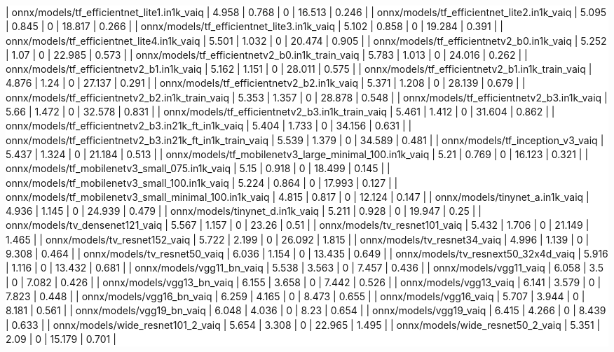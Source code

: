 | onnx/models/tf_efficientnet_lite1.in1k_vaiq                        |       4.958 |         0.768 |            0 |         16.513 |       0.246 |
| onnx/models/tf_efficientnet_lite2.in1k_vaiq                        |       5.095 |         0.845 |            0 |         18.817 |       0.266 |
| onnx/models/tf_efficientnet_lite3.in1k_vaiq                        |       5.102 |         0.858 |            0 |         19.284 |       0.391 |
| onnx/models/tf_efficientnet_lite4.in1k_vaiq                        |       5.501 |         1.032 |            0 |         20.474 |       0.905 |
| onnx/models/tf_efficientnetv2_b0.in1k_vaiq                         |       5.252 |         1.07  |            0 |         22.985 |       0.573 |
| onnx/models/tf_efficientnetv2_b0.in1k_train_vaiq                   |       5.783 |         1.013 |            0 |         24.016 |       0.262 |
| onnx/models/tf_efficientnetv2_b1.in1k_vaiq                         |       5.162 |         1.151 |            0 |         28.011 |       0.575 |
| onnx/models/tf_efficientnetv2_b1.in1k_train_vaiq                   |       4.876 |         1.24  |            0 |         27.137 |       0.291 |
| onnx/models/tf_efficientnetv2_b2.in1k_vaiq                         |       5.371 |         1.208 |            0 |         28.139 |       0.679 |
| onnx/models/tf_efficientnetv2_b2.in1k_train_vaiq                   |       5.353 |         1.357 |            0 |         28.878 |       0.548 |
| onnx/models/tf_efficientnetv2_b3.in1k_vaiq                         |       5.66  |         1.472 |            0 |         32.578 |       0.831 |
| onnx/models/tf_efficientnetv2_b3.in1k_train_vaiq                   |       5.461 |         1.412 |            0 |         31.604 |       0.862 |
| onnx/models/tf_efficientnetv2_b3.in21k_ft_in1k_vaiq                |       5.404 |         1.733 |            0 |         34.156 |       0.631 |
| onnx/models/tf_efficientnetv2_b3.in21k_ft_in1k_train_vaiq          |       5.539 |         1.379 |            0 |         34.589 |       0.481 |
| onnx/models/tf_inception_v3_vaiq                                   |       5.437 |         1.324 |            0 |         21.184 |       0.513 |
| onnx/models/tf_mobilenetv3_large_minimal_100.in1k_vaiq             |       5.21  |         0.769 |            0 |         16.123 |       0.321 |
| onnx/models/tf_mobilenetv3_small_075.in1k_vaiq                     |       5.15  |         0.918 |            0 |         18.499 |       0.145 |
| onnx/models/tf_mobilenetv3_small_100.in1k_vaiq                     |       5.224 |         0.864 |            0 |         17.993 |       0.127 |
| onnx/models/tf_mobilenetv3_small_minimal_100.in1k_vaiq             |       4.815 |         0.817 |            0 |         12.124 |       0.147 |
| onnx/models/tinynet_a.in1k_vaiq                                    |       4.936 |         1.145 |            0 |         24.939 |       0.479 |
| onnx/models/tinynet_d.in1k_vaiq                                    |       5.211 |         0.928 |            0 |         19.947 |       0.25  |
| onnx/models/tv_densenet121_vaiq                                    |       5.567 |         1.157 |            0 |         23.26  |       0.51  |
| onnx/models/tv_resnet101_vaiq                                      |       5.432 |         1.706 |            0 |         21.149 |       1.465 |
| onnx/models/tv_resnet152_vaiq                                      |       5.722 |         2.199 |            0 |         26.092 |       1.815 |
| onnx/models/tv_resnet34_vaiq                                       |       4.996 |         1.139 |            0 |          9.308 |       0.464 |
| onnx/models/tv_resnet50_vaiq                                       |       6.036 |         1.154 |            0 |         13.435 |       0.649 |
| onnx/models/tv_resnext50_32x4d_vaiq                                |       5.916 |         1.116 |            0 |         13.432 |       0.681 |
| onnx/models/vgg11_bn_vaiq                                          |       5.538 |         3.563 |            0 |          7.457 |       0.436 |
| onnx/models/vgg11_vaiq                                             |       6.058 |         3.5   |            0 |          7.082 |       0.426 |
| onnx/models/vgg13_bn_vaiq                                          |       6.155 |         3.658 |            0 |          7.442 |       0.526 |
| onnx/models/vgg13_vaiq                                             |       6.141 |         3.579 |            0 |          7.823 |       0.448 |
| onnx/models/vgg16_bn_vaiq                                          |       6.259 |         4.165 |            0 |          8.473 |       0.655 |
| onnx/models/vgg16_vaiq                                             |       5.707 |         3.944 |            0 |          8.181 |       0.561 |
| onnx/models/vgg19_bn_vaiq                                          |       6.048 |         4.036 |            0 |          8.23  |       0.654 |
| onnx/models/vgg19_vaiq                                             |       6.415 |         4.266 |            0 |          8.439 |       0.633 |
| onnx/models/wide_resnet101_2_vaiq                                  |       5.654 |         3.308 |            0 |         22.965 |       1.495 |
| onnx/models/wide_resnet50_2_vaiq                                   |       5.351 |         2.09  |            0 |         15.179 |       0.701 |